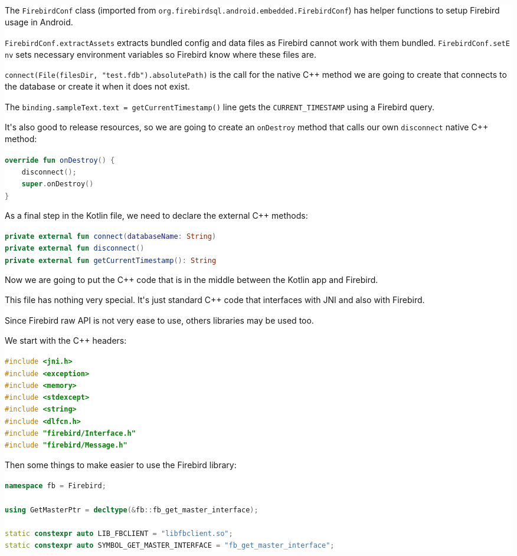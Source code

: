 The `FirebirdConf` class (imported from `org.firebirdsql.android.embedded.FirebirdConf`) has helper functions to setup Firebird usage in Android.

`FirebirdConf.extractAssets` extracts bundled config and data files as Firebird cannot work with them bundled. `FirebirdConf.setEnv` sets necessary environment variables so Firebird know where these files are.

`connect(File(filesDir, "test.fdb").absolutePath)` is the call for the native C++ method we are going to create that connects to the database or create it when it does not exist.

The `binding.sampleText.text = getCurrentTimestamp()` line gets the `CURRENT_TIMESTAMP` using a Firebird query.

It's also good to release resources, so we are going to create an `onDestroy` method that calls our own `disconnect` native C++ method:

```kotlin
override fun onDestroy() {
    disconnect();
    super.onDestroy()
}
```

As a final step in the Kotlin file, we need to declare the external C++ methods:

```kotlin
private external fun connect(databaseName: String)
private external fun disconnect()
private external fun getCurrentTimestamp(): String
```

Now we are going to put the C++ code that is in the middle between the Kotlin app and Firebird.

This file has nothing very special. It's just standard C++ code that interfaces with JNI and also with Firebird.

Since Firebird raw API is not very ease to use, others libraries may be used too.

We start with the C++ headers:

```c++
#include <jni.h>
#include <exception>
#include <memory>
#include <stdexcept>
#include <string>
#include <dlfcn.h>
#include "firebird/Interface.h"
#include "firebird/Message.h"
```

Then some things to make easier to use the Firebird library:

```c++
namespace fb = Firebird;

using GetMasterPtr = decltype(&fb::fb_get_master_interface);

static constexpr auto LIB_FBCLIENT = "libfbclient.so";
static constexpr auto SYMBOL_GET_MASTER_INTERFACE = "fb_get_master_interface";
```
